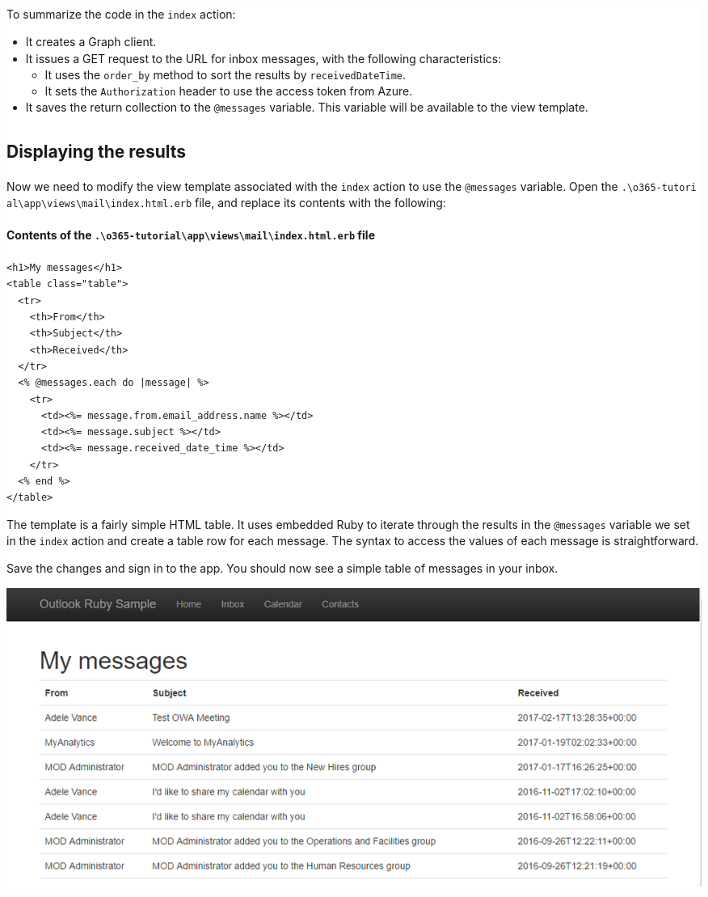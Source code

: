 To summarize the code in the `index` action:

- It creates a Graph client.
- It issues a GET request to the URL for inbox messages, with the following characteristics:
  - It uses the `order_by` method to sort the results by `receivedDateTime`.
  - It sets the `Authorization` header to use the access token from Azure.
- It saves the return collection to the `@messages` variable. This variable will be available to the view template.

## Displaying the results

Now we need to modify the view template associated with the `index` action to use the `@messages` variable. Open the `.\o365-tutorial\app\views\mail\index.html.erb` file, and replace its contents with the following:

#### Contents of the `.\o365-tutorial\app\views\mail\index.html.erb` file

```erb
<h1>My messages</h1>
<table class="table">
  <tr>
    <th>From</th>
    <th>Subject</th>
    <th>Received</th>
  </tr>
  <% @messages.each do |message| %>
    <tr>
      <td><%= message.from.email_address.name %></td>
      <td><%= message.subject %></td>
      <td><%= message.received_date_time %></td>
    </tr>
  <% end %>
</table>
```

The template is a fairly simple HTML table. It uses embedded Ruby to iterate through the results in the `@messages` variable we set in the `index` action and create a table row for each message. The syntax to access the values of each message is straightforward.

Save the changes and sign in to the app. You should now see a simple table of messages in your inbox.

![An HTML table displaying the contents of an inbox.](images/ruby-tutorial/simple-inbox-listing.PNG)

